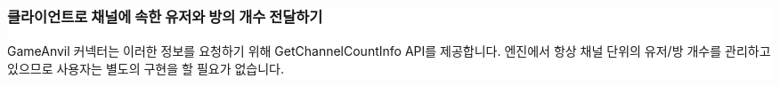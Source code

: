 ### 클라이언트로 채널에 속한 유저와 방의 개수 전달하기

GameAnvil 커넥터는 이러한 정보를 요청하기 위해 GetChannelCountInfo API를 제공합니다. 엔진에서 항상 채널 단위의 유저/방 개수를 관리하고 있으므로 사용자는 별도의 구현을 할 필요가
없습니다.
